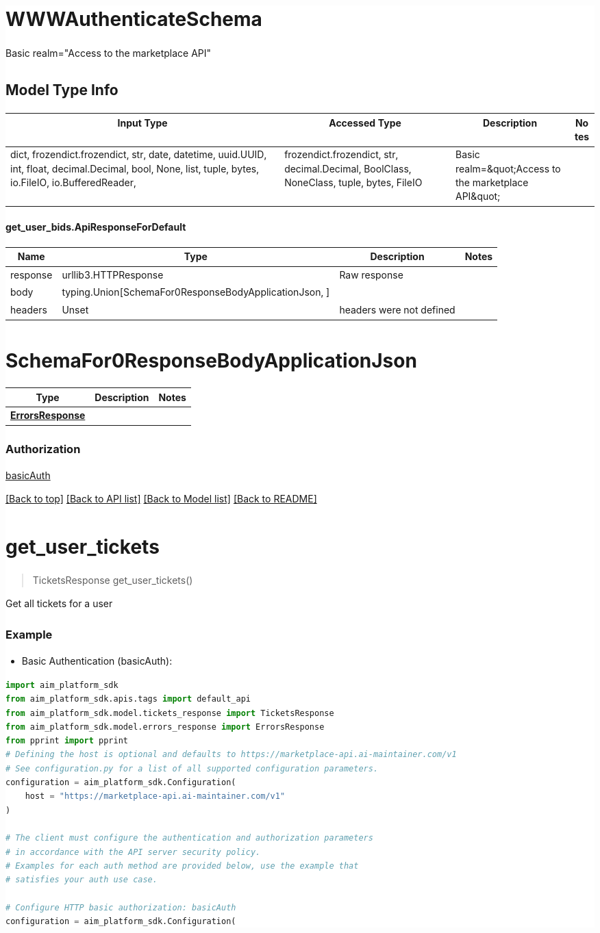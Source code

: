 # WWWAuthenticateSchema

Basic realm=\"Access to the marketplace API\"

## Model Type Info
Input Type | Accessed Type | Description | Notes
------------ | ------------- | ------------- | -------------
dict, frozendict.frozendict, str, date, datetime, uuid.UUID, int, float, decimal.Decimal, bool, None, list, tuple, bytes, io.FileIO, io.BufferedReader,  | frozendict.frozendict, str, decimal.Decimal, BoolClass, NoneClass, tuple, bytes, FileIO | Basic realm&#x3D;\&quot;Access to the marketplace API\&quot; | 


#### get_user_bids.ApiResponseForDefault
Name | Type | Description  | Notes
------------- | ------------- | ------------- | -------------
response | urllib3.HTTPResponse | Raw response |
body | typing.Union[SchemaFor0ResponseBodyApplicationJson, ] |  |
headers | Unset | headers were not defined |

# SchemaFor0ResponseBodyApplicationJson
Type | Description  | Notes
------------- | ------------- | -------------
[**ErrorsResponse**](../../models/ErrorsResponse.md) |  | 


### Authorization

[basicAuth](../../../README.md#basicAuth)

[[Back to top]](#__pageTop) [[Back to API list]](../../../README.md#documentation-for-api-endpoints) [[Back to Model list]](../../../README.md#documentation-for-models) [[Back to README]](../../../README.md)

# **get_user_tickets**
<a id="get_user_tickets"></a>
> TicketsResponse get_user_tickets()

Get all tickets for a user

### Example

* Basic Authentication (basicAuth):
```python
import aim_platform_sdk
from aim_platform_sdk.apis.tags import default_api
from aim_platform_sdk.model.tickets_response import TicketsResponse
from aim_platform_sdk.model.errors_response import ErrorsResponse
from pprint import pprint
# Defining the host is optional and defaults to https://marketplace-api.ai-maintainer.com/v1
# See configuration.py for a list of all supported configuration parameters.
configuration = aim_platform_sdk.Configuration(
    host = "https://marketplace-api.ai-maintainer.com/v1"
)

# The client must configure the authentication and authorization parameters
# in accordance with the API server security policy.
# Examples for each auth method are provided below, use the example that
# satisfies your auth use case.

# Configure HTTP basic authorization: basicAuth
configuration = aim_platform_sdk.Configuration(
```
